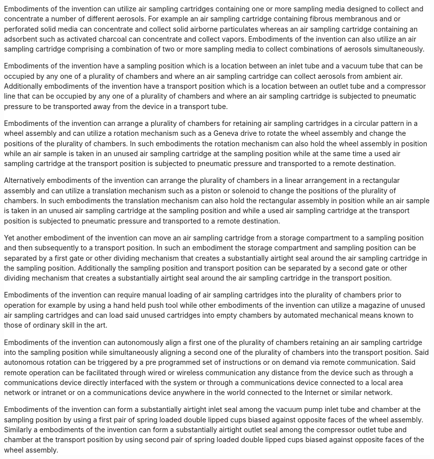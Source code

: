 Embodiments of the invention can utilize air sampling cartridges containing one or more sampling media designed to collect and concentrate a number of different aerosols. For example an air sampling cartridge containing fibrous membranous and or perforated solid media can concentrate and collect solid airborne particulates whereas an air sampling cartridge containing an adsorbent such as activated charcoal can concentrate and collect vapors. Embodiments of the invention can also utilize an air sampling cartridge comprising a combination of two or more sampling media to collect combinations of aerosols simultaneously.

Embodiments of the invention have a sampling position which is a location between an inlet tube and a vacuum tube that can be occupied by any one of a plurality of chambers and where an air sampling cartridge can collect aerosols from ambient air. Additionally embodiments of the invention have a transport position which is a location between an outlet tube and a compressor line that can be occupied by any one of a plurality of chambers and where an air sampling cartridge is subjected to pneumatic pressure to be transported away from the device in a transport tube.

Embodiments of the invention can arrange a plurality of chambers for retaining air sampling cartridges in a circular pattern in a wheel assembly and can utilize a rotation mechanism such as a Geneva drive to rotate the wheel assembly and change the positions of the plurality of chambers. In such embodiments the rotation mechanism can also hold the wheel assembly in position while an air sample is taken in an unused air sampling cartridge at the sampling position while at the same time a used air sampling cartridge at the transport position is subjected to pneumatic pressure and transported to a remote destination.

Alternatively embodiments of the invention can arrange the plurality of chambers in a linear arrangement in a rectangular assembly and can utilize a translation mechanism such as a piston or solenoid to change the positions of the plurality of chambers. In such embodiments the translation mechanism can also hold the rectangular assembly in position while an air sample is taken in an unused air sampling cartridge at the sampling position and while a used air sampling cartridge at the transport position is subjected to pneumatic pressure and transported to a remote destination.

Yet another embodiment of the invention can move an air sampling cartridge from a storage compartment to a sampling position and then subsequently to a transport position. In such an embodiment the storage compartment and sampling position can be separated by a first gate or other dividing mechanism that creates a substantially airtight seal around the air sampling cartridge in the sampling position. Additionally the sampling position and transport position can be separated by a second gate or other dividing mechanism that creates a substantially airtight seal around the air sampling cartridge in the transport position.

Embodiments of the invention can require manual loading of air sampling cartridges into the plurality of chambers prior to operation for example by using a hand held push tool while other embodiments of the invention can utilize a magazine of unused air sampling cartridges and can load said unused cartridges into empty chambers by automated mechanical means known to those of ordinary skill in the art.

Embodiments of the invention can autonomously align a first one of the plurality of chambers retaining an air sampling cartridge into the sampling position while simultaneously aligning a second one of the plurality of chambers into the transport position. Said autonomous rotation can be triggered by a pre programmed set of instructions or on demand via remote communication. Said remote operation can be facilitated through wired or wireless communication any distance from the device such as through a communications device directly interfaced with the system or through a communications device connected to a local area network or intranet or on a communications device anywhere in the world connected to the Internet or similar network.

Embodiments of the invention can form a substantially airtight inlet seal among the vacuum pump inlet tube and chamber at the sampling position by using a first pair of spring loaded double lipped cups biased against opposite faces of the wheel assembly. Similarly a embodiments of the invention can form a substantially airtight outlet seal among the compressor outlet tube and chamber at the transport position by using second pair of spring loaded double lipped cups biased against opposite faces of the wheel assembly.
